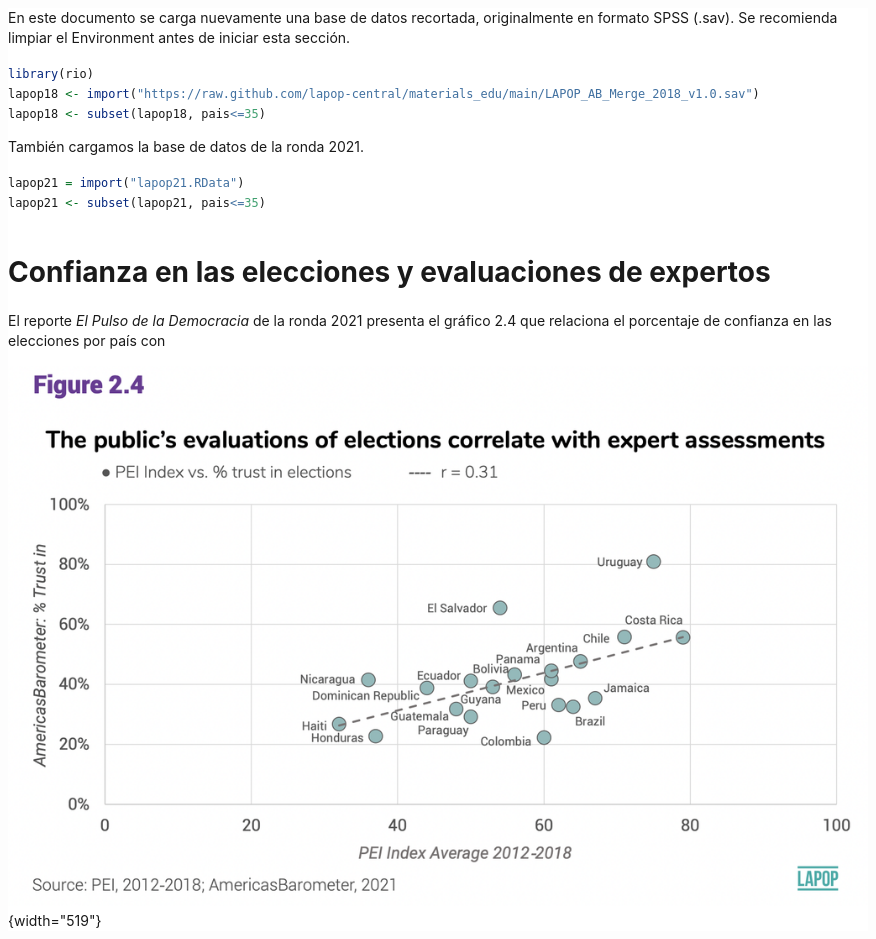 En este documento se carga nuevamente una base de datos recortada, originalmente en formato SPSS (.sav).
Se recomienda limpiar el Environment antes de iniciar esta sección.


```r
library(rio) 
lapop18 <- import("https://raw.github.com/lapop-central/materials_edu/main/LAPOP_AB_Merge_2018_v1.0.sav")
lapop18 <- subset(lapop18, pais<=35)
```

También cargamos la base de datos de la ronda 2021.


```r
lapop21 = import("lapop21.RData") 
lapop21 <- subset(lapop21, pais<=35)
```

# Confianza en las elecciones y evaluaciones de expertos

El reporte *El Pulso de la Democracia* de la ronda 2021 presenta el gráfico 2.4 que relaciona el porcentaje de confianza en las elecciones por país con

![](Figure2.4.png){width="519"}
